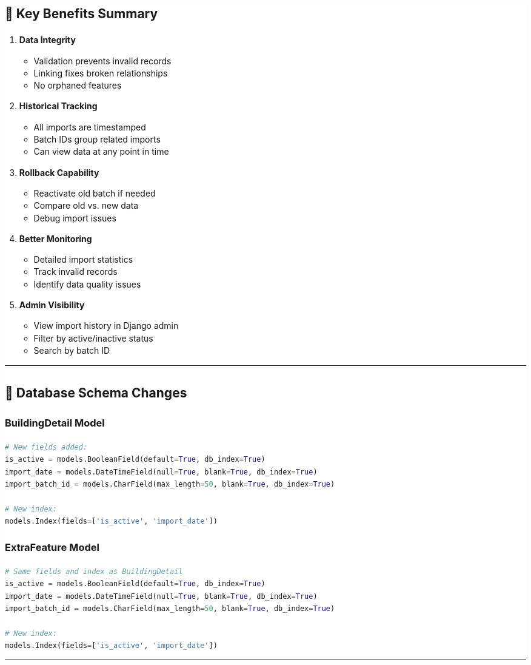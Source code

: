 
## 🎯 Key Benefits Summary

1. **Data Integrity**
   - Validation prevents invalid records
   - Linking fixes broken relationships
   - No orphaned features

2. **Historical Tracking**
   - All imports are timestamped
   - Batch IDs group related imports
   - Can view data at any point in time

3. **Rollback Capability**
   - Reactivate old batch if needed
   - Compare old vs. new data
   - Debug import issues

4. **Better Monitoring**
   - Detailed import statistics
   - Track invalid records
   - Identify data quality issues

5. **Admin Visibility**
   - View import history in Django admin
   - Filter by active/inactive status
   - Search by batch ID

---

## 📝 Database Schema Changes

### BuildingDetail Model
```python
# New fields added:
is_active = models.BooleanField(default=True, db_index=True)
import_date = models.DateTimeField(null=True, blank=True, db_index=True)
import_batch_id = models.CharField(max_length=50, blank=True, db_index=True)

# New index:
models.Index(fields=['is_active', 'import_date'])
```

### ExtraFeature Model
```python
# Same fields and index as BuildingDetail
is_active = models.BooleanField(default=True, db_index=True)
import_date = models.DateTimeField(null=True, blank=True, db_index=True)
import_batch_id = models.CharField(max_length=50, blank=True, db_index=True)

# New index:
models.Index(fields=['is_active', 'import_date'])
```

---